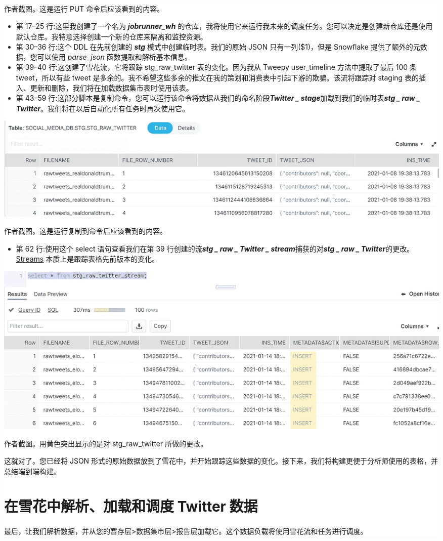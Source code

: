 作者截图。这是运行 PUT 命令后应该看到的内容。

*   第 17–25 行:这里我创建了一个名为 ***jobrunner_wh*** 的仓库，我将使用它来运行我未来的调度任务。您可以决定是创建新仓库还是使用默认仓库。我特意选择创建一个新的仓库来隔离和监控资源。
*   第 30–36 行:这个 DDL 在先前创建的 ***stg*** 模式中创建临时表。我们的原始 JSON 只有一列($1)，但是 Snowflake 提供了额外的元数据，您可以使用 *parse_json* 函数提取和解析基本信息。
*   第 39–40 行:这创建了雪花流，它将跟踪 stg_raw_twitter 表的变化。因为我从 Tweepy user_timeline 方法中提取了最后 100 条 tweet，所以有些 tweet 是多余的。我不希望这些多余的推文在我的策划和消费表中引起下游的欺骗。该流将跟踪对 staging 表的插入、更新和删除，我们将在加载数据集市表时使用该表。
*   第 43–59 行:这部分脚本是复制命令，您可以运行该命令将数据从我们的命名阶段***Twitter _ stage***加载到我们的临时表***stg _ raw _ Twitter***。我们将在以后自动化所有任务时再次使用它。

![](img/f123b5112d49b1858df6c804788d99c1.png)

作者截图。这是运行复制到命令后应该看到的内容。

*   第 62 行:使用这个 select 语句查看我们在第 39 行创建的流***stg _ raw _ Twitter _ stream***捕获的对***stg _ raw _ Twitter***的更改。 [Streams](https://docs.snowflake.com/en/user-guide/streams.html) 本质上是跟踪表格先前版本的变化。

![](img/1ec326735941d480219ac5feca27aa26.png)

作者截图。用黄色突出显示的是对 stg_raw_twitter 所做的更改。

这就对了。您已经将 JSON 形式的原始数据放到了雪花中，并开始跟踪这些数据的变化。接下来，我们将构建更便于分析师使用的表格，并总结端到端构建。

# 在雪花中解析、加载和调度 Twitter 数据

最后，让我们解析数据，并从您的暂存层>数据集市层>报告层加载它。这个数据负载将使用雪花流和任务进行调度。
